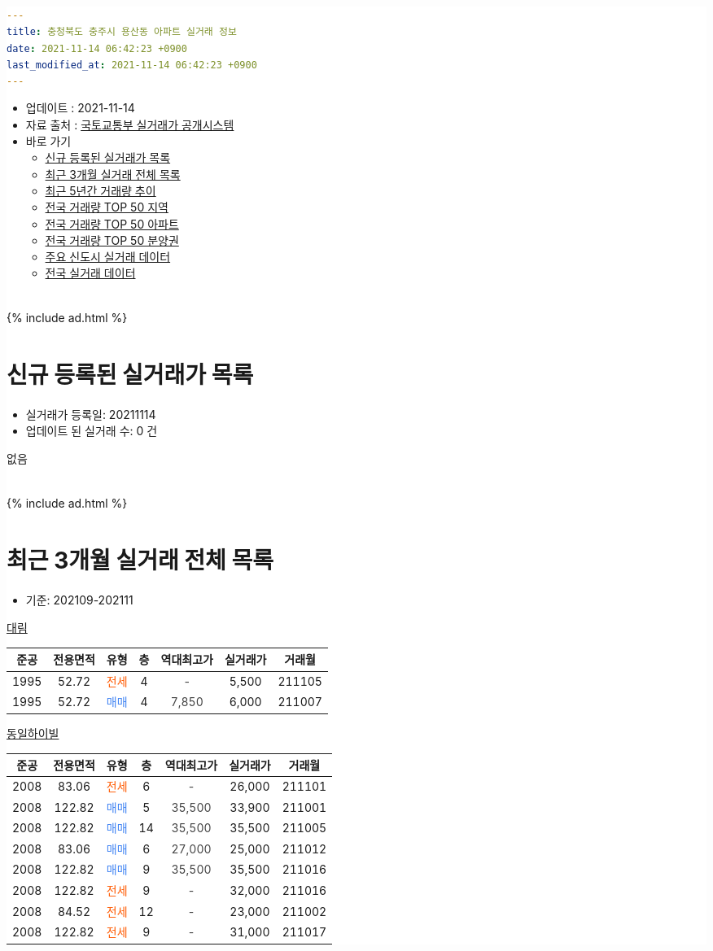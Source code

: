 ```yaml
---
title: 충청북도 충주시 용산동 아파트 실거래 정보
date: 2021-11-14 06:42:23 +0900
last_modified_at: 2021-11-14 06:42:23 +0900
---
```


* 업데이트 : 2021-11-14
* 자료 출처 : [국토교통부 실거래가 공개시스템](http://rt.molit.go.kr)
* 바로 가기
    * [신규 등록된 실거래가 목록](#신규-등록된-실거래가-목록)
    * [최근 3개월 실거래 전체 목록](#최근-3개월-실거래-전체-목록)
    * [최근 5년간 거래량 추이](#최근-5년간-거래량-추이)
    * [전국 거래량 TOP 50 지역](https://inasie.github.io/apt-trade-info/최근-3개월-전국에서-가장-거래가-많이-발생한-지역)
    * [전국 거래량 TOP 50 아파트](https://inasie.github.io/apt-trade-info/최근-3개월-전국에서-가장-거래가-많이-발생한-아파트)
    * [전국 거래량 TOP 50 분양권](https://inasie.github.io/apt-trade-info/최근-3개월-전국에서-가장-거래가-많이-발생한-분양권)
    * [주요 신도시 실거래 데이터](https://inasie.github.io/apt-trade-info/주요-신도시)
    * [전국 실거래 데이터](https://inasie.github.io/apt-trade-info/전국)
<br>
{% include ad.html %}
<br>

# 신규 등록된 실거래가 목록
* 실거래가 등록일: 20211114
* 업데이트 된 실거래 수: 0 건

없음

<br>
{% include ad.html %}
<br>

# 최근 3개월 실거래 전체 목록
* 기준: 202109-202111


[대림](https://search.naver.com/search.naver?query=%EC%B6%A9%EC%B2%AD%EB%B6%81%EB%8F%84+%EC%B6%A9%EC%A3%BC%EC%8B%9C+%EC%9A%A9%EC%82%B0%EB%8F%99+%EB%8C%80%EB%A6%BC)

|준공|전용면적|유형|층|역대최고가|실거래가|거래월|
|:---:|:---:|:---:|:---:|:---:|:---:|:---:|
|1995|52.72|<span style="color:#ff5a00">전세</span>|4|<span style="color:#444444">-</span>|5,500|211105|
|1995|52.72|<span style="color:#4285f3">매매</span>|4|<span style="color:#444444">7,850</span>|6,000|211007|

[동일하이빌](https://search.naver.com/search.naver?query=%EC%B6%A9%EC%B2%AD%EB%B6%81%EB%8F%84+%EC%B6%A9%EC%A3%BC%EC%8B%9C+%EC%9A%A9%EC%82%B0%EB%8F%99+%EB%8F%99%EC%9D%BC%ED%95%98%EC%9D%B4%EB%B9%8C)

|준공|전용면적|유형|층|역대최고가|실거래가|거래월|
|:---:|:---:|:---:|:---:|:---:|:---:|:---:|
|2008|83.06|<span style="color:#ff5a00">전세</span>|6|<span style="color:#444444">-</span>|26,000|211101|
|2008|122.82|<span style="color:#4285f3">매매</span>|5|<span style="color:#444444">35,500</span>|33,900|211001|
|2008|122.82|<span style="color:#4285f3">매매</span>|14|<span style="color:#444444">35,500</span>|35,500|211005|
|2008|83.06|<span style="color:#4285f3">매매</span>|6|<span style="color:#444444">27,000</span>|25,000|211012|
|2008|122.82|<span style="color:#4285f3">매매</span>|9|<span style="color:#444444">35,500</span>|35,500|211016|
|2008|122.82|<span style="color:#ff5a00">전세</span>|9|<span style="color:#444444">-</span>|32,000|211016|
|2008|84.52|<span style="color:#ff5a00">전세</span>|12|<span style="color:#444444">-</span>|23,000|211002|
|2008|122.82|<span style="color:#ff5a00">전세</span>|9|<span style="color:#444444">-</span>|31,000|211017|